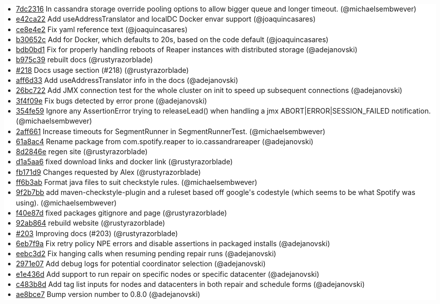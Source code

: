 - [7dc2316](https://github.com/thelastpickle/cassandra-reaper/commit/7dc231659dbed2c38741693f89e4a111f89be095) In cassandra storage override pooling options to allow bigger queue and longer timeout. (@michaelsembwever)
- [e42ca22](https://github.com/thelastpickle/cassandra-reaper/commit/e42ca22b5507784264524d117dd5ca855d8e844f) Add useAddressTranslator and localDC Docker envar support (@joaquincasares)
- [ce8e4e2](https://github.com/thelastpickle/cassandra-reaper/commit/ce8e4e2b4026bfc95c439110c4d8a8adfe4f1222) Fix yaml reference text (@joaquincasares)
- [b30652c](https://github.com/thelastpickle/cassandra-reaper/commit/b30652cd39c73c631e0f4d1dd653b315fda6e31c) Add  for Docker, which defaults to 20s, based on the code default (@joaquincasares)
- [bdb0bd1](https://github.com/thelastpickle/cassandra-reaper/commit/bdb0bd1eba1c5c06c512461fb17829daaa1872bd) Fix for properly handling reboots of Reaper instances with distributed storage (@adejanovski)
- [b975c39](https://github.com/thelastpickle/cassandra-reaper/commit/b975c39455a5bb95f412cbd6f638e492324df3a1) rebuilt docs (@rustyrazorblade)
- [#218](https://github.com/thelastpickle/cassandra-reaper/pull/218) Docs usage section (#218) (@rustyrazorblade)
- [aff6d33](https://github.com/thelastpickle/cassandra-reaper/commit/aff6d33c00123f257ae4b31e3b01b6f779ef9145) Add useAddressTranslator info in the docs (@adejanovski)
- [26bc722](https://github.com/thelastpickle/cassandra-reaper/commit/26bc722709882e4c8394877930209ae14824ac87) Add JMX connection test for the whole cluster on init to speed up subsequent connections (@adejanovski)
- [3f4f09e](https://github.com/thelastpickle/cassandra-reaper/commit/3f4f09e57f5d1d7df4c83168c1ddecdf18cb5dfb) Fix bugs detected by error prone (@adejanovski)
- [354fe59](https://github.com/thelastpickle/cassandra-reaper/commit/354fe597bb13d5f4e61db0fd5b93be83387d91dc) Ignore any AssertionError trying to releaseLead() when handling a jmx ABORT|ERROR|SESSION_FAILED notification. (@michaelsembwever)
- [2aff661](https://github.com/thelastpickle/cassandra-reaper/commit/2aff66175b4e6423d0ee400178f69f193493657f) Increase timeouts for SegmentRunner in SegmentRunnerTest. (@michaelsembwever)
- [61a8ac4](https://github.com/thelastpickle/cassandra-reaper/commit/61a8ac4f595cf5ff9e9b2debb49441dcf0656f03) Rename package from com.spotify.reaper to io.cassandrareaper (@adejanovski)
- [8d2846e](https://github.com/thelastpickle/cassandra-reaper/commit/8d2846e87d6fe0f229d9dc9b1b0b5a5137cbda9e) regen site (@rustyrazorblade)
- [d1a5aa6](https://github.com/thelastpickle/cassandra-reaper/commit/d1a5aa6c7d6b70cc58618ba5e7d7d0ec288ea6f6) fixed download links and docker link (@rustyrazorblade)
- [fb171d9](https://github.com/thelastpickle/cassandra-reaper/commit/fb171d956264bcd28e41431f8917e1882367ad3f) Changes requested by Alex (@rustyrazorblade)
- [ff6b3ab](https://github.com/thelastpickle/cassandra-reaper/commit/ff6b3ab796327a389dba67c935fa4e22cac61a60) Format java files to suit checkstyle rules. (@michaelsembwever)
- [9f2b7bb](https://github.com/thelastpickle/cassandra-reaper/commit/9f2b7bb57581b37d3100366a8b4c194cd5c85403) add maven-checkstyle-plugin and a ruleset based off google's codestyle (which seems to be what Spotify was using). (@michaelsembwever)
- [f40e87d](https://github.com/thelastpickle/cassandra-reaper/commit/f40e87d2a55c46f0d82e6344522e3964a1c26cd4) fixed packages gitignore and page (@rustyrazorblade)
- [92ab864](https://github.com/thelastpickle/cassandra-reaper/commit/92ab86451330f3acbe0a33e4136fa843c2528793) rebuild website (@rustyrazorblade)
- [#203](https://github.com/thelastpickle/cassandra-reaper/pull/203) Improving docs (#203) (@rustyrazorblade)
- [6eb7f9a](https://github.com/thelastpickle/cassandra-reaper/commit/6eb7f9a06e8117d4c50f1dfa03217802f11debdc) Fix retry policy NPE errors and disable assertions in packaged installs (@adejanovski)
- [eebc3d2](https://github.com/thelastpickle/cassandra-reaper/commit/eebc3d2028ea43ac62db20d746b1781bb0c8a8f9) Fix hanging calls when resuming pending repair runs (@adejanovski)
- [2971e07](https://github.com/thelastpickle/cassandra-reaper/commit/2971e075d207cd055abd701363f5a5812634a3af) Add debug logs for potential coordinator selection (@adejanovski)
- [e1e436d](https://github.com/thelastpickle/cassandra-reaper/commit/e1e436d2502d6e28e68eb9454daf09cb83ed80ee) Add support to run repair on specific nodes or specific datacenter (@adejanovski)
- [c483b8d](https://github.com/thelastpickle/cassandra-reaper/commit/c483b8d39b87653d2b035f94e795d2b204049de2) Add tag list inputs for nodes and datacenters in both repair and schedule forms (@adejanovski)
- [ae8bce7](https://github.com/thelastpickle/cassandra-reaper/commit/ae8bce70fe48a80e4a504f212dcc27c204784190) Bump version number to 0.8.0 (@adejanovski)
